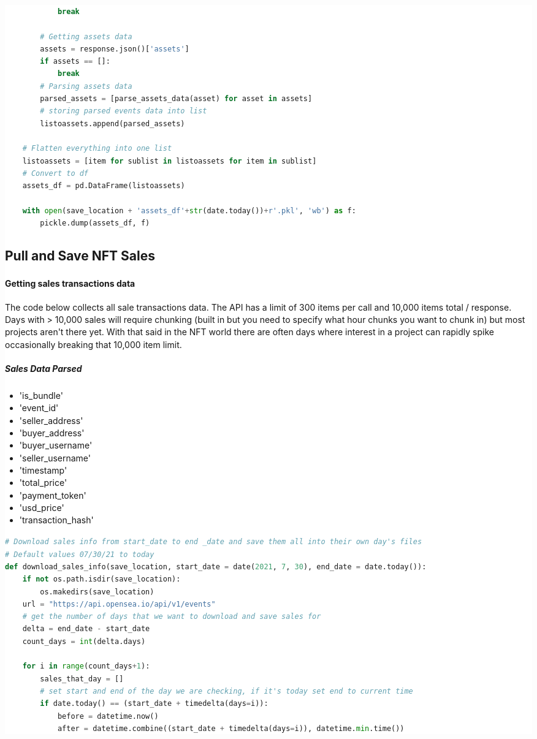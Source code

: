 ```python
            break

        # Getting assets data
        assets = response.json()['assets']
        if assets == []:
            break
        # Parsing assets data
        parsed_assets = [parse_assets_data(asset) for asset in assets]
        # storing parsed events data into list
        listoassets.append(parsed_assets)
    
    # Flatten everything into one list
    listoassets = [item for sublist in listoassets for item in sublist]
    # Convert to df
    assets_df = pd.DataFrame(listoassets)
    
    with open(save_location + 'assets_df'+str(date.today())+r'.pkl', 'wb') as f:
        pickle.dump(assets_df, f)
```

## Pull and Save NFT Sales <a class="anchor" id="get-sales"></a>


#### Getting sales transactions data

The code below collects all sale transactions data. 
The API has a limit of 300 items per call and 10,000 items total / response. 
Days with > 10,000 sales will require chunking (built in but you need to specify what hour chunks you want to chunk in) but most projects aren't there yet. With that said in the NFT world there are often days where interest in a project can rapidly spike occasionally breaking that 10,000 item limit. 

##### Sales Data Parsed
- 'is_bundle'
- 'event_id'
- 'seller_address'
- 'buyer_address'
- 'buyer_username'
- 'seller_username'
- 'timestamp'
- 'total_price'
- 'payment_token'
- 'usd_price'
- 'transaction_hash'


```python
# Download sales info from start_date to end _date and save them all into their own day's files
# Default values 07/30/21 to today
def download_sales_info(save_location, start_date = date(2021, 7, 30), end_date = date.today()):
    if not os.path.isdir(save_location):
        os.makedirs(save_location)
    url = "https://api.opensea.io/api/v1/events"
    # get the number of days that we want to download and save sales for
    delta = end_date - start_date
    count_days = int(delta.days)
    
    for i in range(count_days+1):
        sales_that_day = []
        # set start and end of the day we are checking, if it's today set end to current time
        if date.today() == (start_date + timedelta(days=i)):
            before = datetime.now()
            after = datetime.combine((start_date + timedelta(days=i)), datetime.min.time())
```